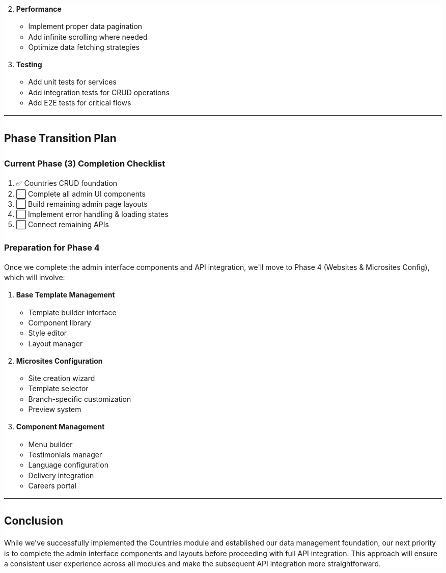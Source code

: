 2. **Performance**

   - Implement proper data pagination
   - Add infinite scrolling where needed
   - Optimize data fetching strategies

3. **Testing**
   - Add unit tests for services
   - Add integration tests for CRUD operations
   - Add E2E tests for critical flows

---

## Phase Transition Plan

### Current Phase (3) Completion Checklist

1. ✅ Countries CRUD foundation
2. ⬜ Complete all admin UI components
3. ⬜ Build remaining admin page layouts
4. ⬜ Implement error handling & loading states
5. ⬜ Connect remaining APIs

### Preparation for Phase 4

Once we complete the admin interface components and API integration, we'll move to Phase 4 (Websites & Microsites Config), which will involve:

1. **Base Template Management**

   - Template builder interface
   - Component library
   - Style editor
   - Layout manager

2. **Microsites Configuration**

   - Site creation wizard
   - Template selector
   - Branch-specific customization
   - Preview system

3. **Component Management**
   - Menu builder
   - Testimonials manager
   - Language configuration
   - Delivery integration
   - Careers portal

---

## Conclusion

While we've successfully implemented the Countries module and established our data management foundation, our next priority is to complete the admin interface components and layouts before proceeding with full API integration. This approach will ensure a consistent user experience across all modules and make the subsequent API integration more straightforward.

